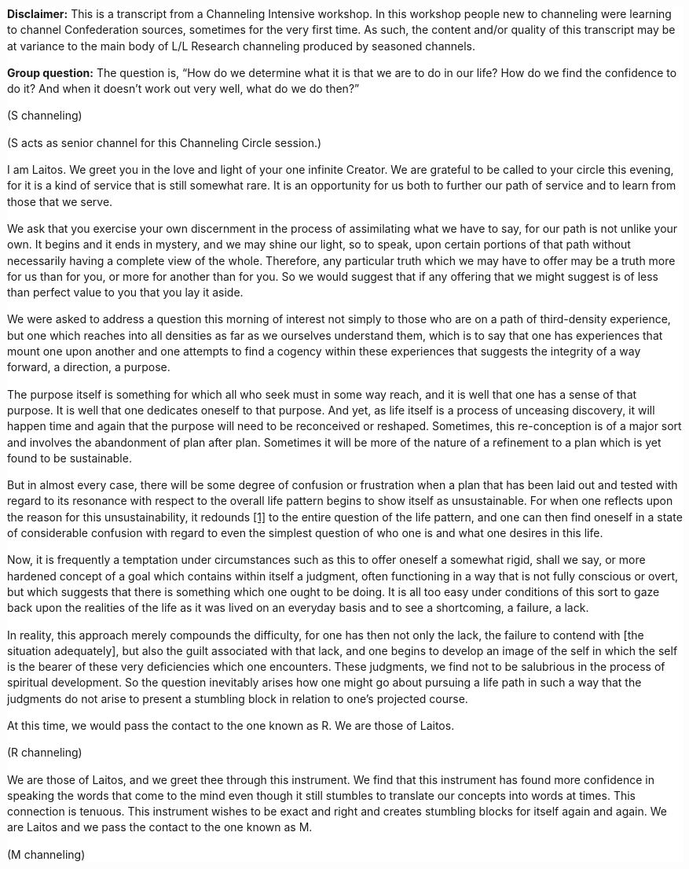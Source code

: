 <p><strong>Disclaimer:</strong> This is a transcript from a Channeling Intensive workshop. In this workshop people new to channeling were learning to channel Confederation sources, sometimes for the very first time. As such, the content and/or quality of this transcript may be at variance to the main body of L/L Research channeling produced by seasoned channels.</p>


<p class="group-question"><strong>Group question:</strong> The question is, “How do we determine what it is that we are to do in our life? How do we find the confidence to do it? And when it doesn’t work out very well, what do we do then?”</p>
<p class="channel-type">(S channeling)</p>
<p class="comment">(S acts as senior channel for this Channeling Circle session.)</p>
<p>I am Laitos. We greet you in the love and light of your one infinite Creator. We are grateful to be called to your circle this evening, for it is a kind of service that is still somewhat rare. It is an opportunity for us both to further our path of service and to learn from those that we serve.</p>
<p>We ask that you exercise your own discernment in the process of assimilating what we have to say, for our path is not unlike your own. It begins and it ends in mystery, and we may shine our light, so to speak, upon certain portions of that path without necessarily having a complete view of the whole. Therefore, any particular truth which we may have to offer may be a truth more for us than for you, or more for another than for you. So we would suggest that if any offering that we might suggest is of less than perfect value to you that you lay it aside.</p>
<p>We were asked to address a question this morning of interest not simply to those who are on a path of third-density experience, but one which reaches into all densities as far as we ourselves understand them, which is to say that one has experiences that mount one upon another and one attempts to find a cogency within these experiences that suggests the integrity of a way forward, a direction, a purpose.</p>
<p>The purpose itself is something for which all who seek must in some way reach, and it is well that one has a sense of that purpose. It is well that one dedicates oneself to that purpose. And yet, as life itself is a process of unceasing discovery, it will happen time and again that the purpose will need to be reconceived or reshaped. Sometimes, this re-conception is of a major sort and involves the abandonment of plan after plan. Sometimes it will be more of the nature of a refinement to a plan which is yet found to be sustainable.</p>
<p>But in almost every case, there will be some degree of confusion or frustration when a plan that has been laid out and tested with regard to its resonance with respect to the overall life pattern begins to show itself as unsustainable. For when one reflects upon the reason for this unsustainability, it redounds <a id="_ftnref1" href="#_ftn1" name="_ftnref1">[1]</a> to the entire question of the life pattern, and one can then find oneself in a state of considerable confusion with regard to even the simplest question of who one is and what one desires in this life.</p>
<p>Now, it is frequently a temptation under circumstances such as this to offer oneself a somewhat rigid, shall we say, or more hardened concept of a goal which contains within itself a judgment, often functioning in a way that is not fully conscious or overt, but which suggests that there is something which one ought to be doing. It is all too easy under conditions of this sort to gaze back upon the realities of the life as it was lived on an everyday basis and to see a shortcoming, a failure, a lack.</p>
<p>In reality, this approach merely compounds the difficulty, for one has then not only the lack, the failure to contend with [the situation adequately], but also the guilt associated with that lack, and one begins to develop an image of the self in which the self is the bearer of these very deficiencies which one encounters. These judgments, we find not to be salubrious in the process of spiritual development. So the question inevitably arises how one might go about pursuing a life path in such a way that the judgments do not arise to present a stumbling block in relation to one’s projected course.</p>
<p>At this time, we would pass the contact to the one known as R. We are those of Laitos.</p>
<p class="channel-type">(R channeling)</p>
<p>We are those of Laitos, and we greet thee through this instrument. We find that this instrument has found more confidence in speaking the words that come to the mind even though it still stumbles to translate our concepts into words at times. This connection is tenuous. This instrument wishes to be exact and right and creates stumbling blocks for itself again and again. We are Laitos and we pass the contact to the one known as M.</p>
<p class="channel-type">(M channeling)</p>